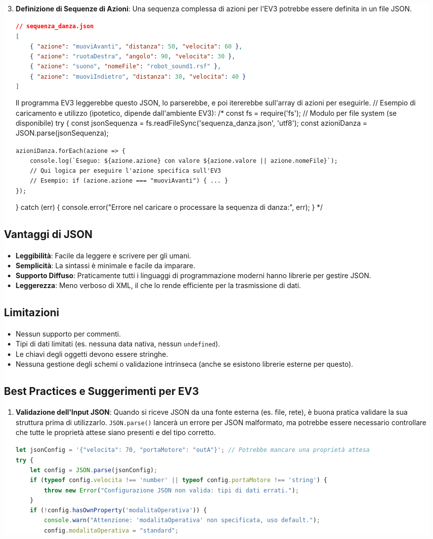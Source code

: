 3.  **Definizione di Sequenze di Azioni**: Una sequenza complessa di azioni per l'EV3 potrebbe essere definita in un file JSON.
    ```json
    // sequenza_danza.json
    [
        { "azione": "muoviAvanti", "distanza": 50, "velocita": 60 },
        { "azione": "ruotaDestra", "angolo": 90, "velocita": 30 },
        { "azione": "suono", "nomeFile": "robot_sound1.rsf" },
        { "azione": "muoviIndietro", "distanza": 30, "velocita": 40 }
    ]
    ```
    Il programma EV3 leggerebbe questo JSON, lo parserebbe, e poi itererebbe sull'array di azioni per eseguirle.
    // Esempio di caricamento e utilizzo (ipotetico, dipende dall'ambiente EV3):
    /*
    const fs = require('fs'); // Modulo per file system (se disponibile)
    try {
        const jsonSequenza = fs.readFileSync('sequenza_danza.json', 'utf8');
        const azioniDanza = JSON.parse(jsonSequenza);

        azioniDanza.forEach(azione => {
            console.log(`Eseguo: ${azione.azione} con valore ${azione.valore || azione.nomeFile}`);
            // Qui logica per eseguire l'azione specifica sull'EV3
            // Esempio: if (azione.azione === "muoviAvanti") { ... }
        });
    } catch (err) {
        console.error("Errore nel caricare o processare la sequenza di danza:", err);
    }
    */

## Vantaggi di JSON

-   **Leggibilità**: Facile da leggere e scrivere per gli umani.
-   **Semplicità**: La sintassi è minimale e facile da imparare.
-   **Supporto Diffuso**: Praticamente tutti i linguaggi di programmazione moderni hanno librerie per gestire JSON.
-   **Leggerezza**: Meno verboso di XML, il che lo rende efficiente per la trasmissione di dati.

## Limitazioni

-   Nessun supporto per commenti.
-   Tipi di dati limitati (es. nessuna data nativa, nessun `undefined`).
-   Le chiavi degli oggetti devono essere stringhe.
-   Nessuna gestione degli schemi o validazione intrinseca (anche se esistono librerie esterne per questo).

## Best Practices e Suggerimenti per EV3

1.  **Validazione dell'Input JSON**: Quando si riceve JSON da una fonte esterna (es. file, rete), è buona pratica validare la sua struttura prima di utilizzarlo. `JSON.parse()` lancerà un errore per JSON malformato, ma potrebbe essere necessario controllare che tutte le proprietà attese siano presenti e del tipo corretto.
    ```javascript
    let jsonConfig = '{"velocita": 70, "portaMotore": "outA"}'; // Potrebbe mancare una proprietà attesa
    try {
        let config = JSON.parse(jsonConfig);
        if (typeof config.velocita !== 'number' || typeof config.portaMotore !== 'string') {
            throw new Error("Configurazione JSON non valida: tipi di dati errati.");
        }
        if (!config.hasOwnProperty('modalitaOperativa')) {
            console.warn("Attenzione: 'modalitaOperativa' non specificata, uso default.");
            config.modalitaOperativa = "standard";
